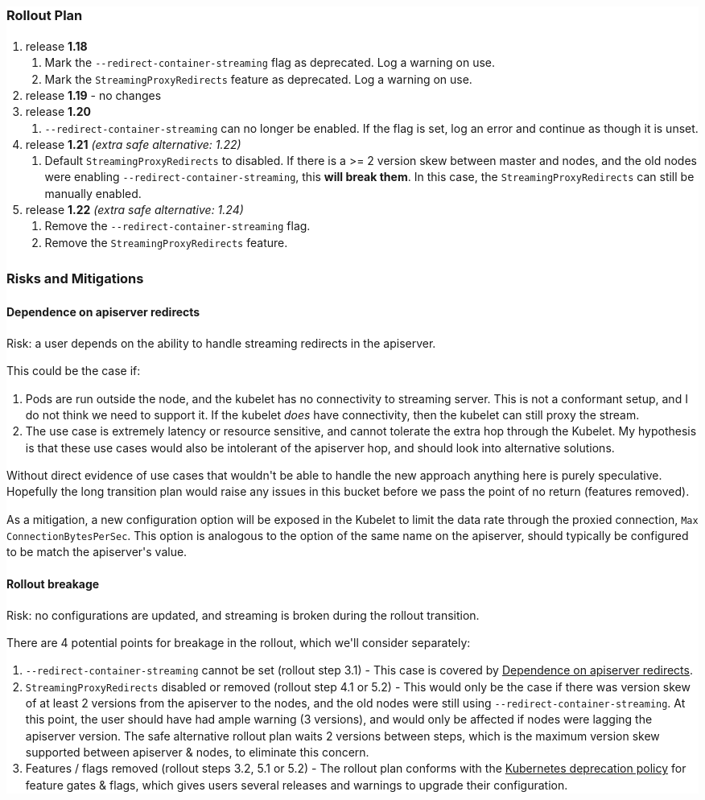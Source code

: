### Rollout Plan

1. release **1.18**
   1. Mark the `--redirect-container-streaming` flag as deprecated. Log a warning on use.
   2. Mark the `StreamingProxyRedirects` feature as deprecated. Log a warning on use.
2. release **1.19** - no changes
3. release **1.20**
   1. `--redirect-container-streaming` can no longer be enabled. If the flag is set, log an error
      and continue as though it is unset.
4. release **1.21** _(extra safe alternative: 1.22)_
   1. Default `StreamingProxyRedirects` to disabled. If there is a >= 2 version skew between master
      and nodes, and the old nodes were enabling `--redirect-container-streaming`, this **will break
      them**. In this case, the `StreamingProxyRedirects` can still be manually enabled.
5. release **1.22** _(extra safe alternative: 1.24)_
   1. Remove the `--redirect-container-streaming` flag.
   2. Remove the `StreamingProxyRedirects` feature.

### Risks and Mitigations

#### Dependence on apiserver redirects

Risk: a user depends on the ability to handle streaming redirects in the apiserver.

This could be the case if:

1. Pods are run outside the node, and the kubelet has no connectivity to streaming server. This is
   not a conformant setup, and I do not think we need to support it. If the kubelet _does_ have
   connectivity, then the kubelet can still proxy the stream.
2. The use case is extremely latency or resource sensitive, and cannot tolerate the extra hop
   through the Kubelet. My hypothesis is that these use cases would also be intolerant of the
   apiserver hop, and should look into alternative solutions.

Without direct evidence of use cases that wouldn't be able to handle the new approach anything here
is purely speculative. Hopefully the long transition plan would raise any issues in this bucket
before we pass the point of no return (features removed).

As a mitigation, a new configuration option will be exposed in the Kubelet to limit the data rate
through the proxied connection, `MaxConnectionBytesPerSec`. This option is analogous to the option
of the same name on the apiserver, should typically be configured to be match the apiserver's value.

#### Rollout breakage

Risk: no configurations are updated, and streaming is broken during the rollout transition.

There are 4 potential points for breakage in the rollout, which we'll consider separately:

1. `--redirect-container-streaming` cannot be set (rollout step 3.1) - This case is covered by
   [Dependence on apiserver redirects](#dependence-on-apiserver-redirects).
2. `StreamingProxyRedirects` disabled or removed (rollout step 4.1 or 5.2) - This would only be the
   case if there was version skew of at least 2 versions from the apiserver to the nodes, and the old
   nodes were still using `--redirect-container-streaming`. At this point, the user should have had
   ample warning (3 versions), and would only be affected if nodes were lagging the apiserver
   version. The safe alternative rollout plan waits 2 versions between steps, which is the maximum
   version skew supported between apiserver & nodes, to eliminate this concern.
3. Features / flags removed (rollout steps 3.2, 5.1 or 5.2) - The rollout plan conforms with the
   [Kubernetes deprecation policy][] for feature gates & flags, which gives users several releases
   and warnings to upgrade their configuration.


[kubernetes.io]: https://kubernetes.io/
[kubernetes/enhancements]: https://github.com/kubernetes/enhancements/issues
[kubernetes/kubernetes]: https://github.com/kubernetes/kubernetes
[kubernetes/website]: https://github.com/kubernetes/website
[Container Runtime Interface]: https://github.com/kubernetes/community/blob/master/contributors/design-proposals/node/container-runtime-interface-v1.md
[potential SSRF attacks]: https://github.com/kubernetes/kubernetes/issues/85867
[Kubernetes deprecation policy]: https://kubernetes.io/docs/reference/using-api/deprecation-policy/#deprecating-a-flag-or-cli